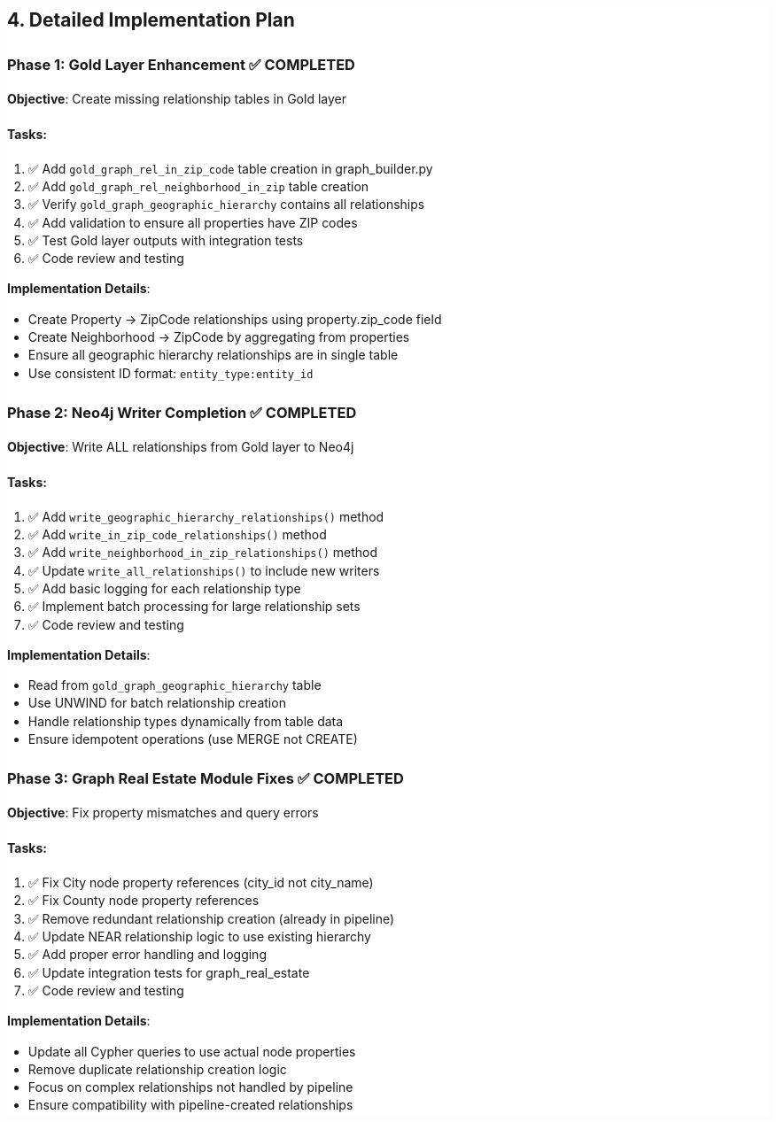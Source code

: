 
## 4. Detailed Implementation Plan

### Phase 1: Gold Layer Enhancement ✅ COMPLETED
**Objective**: Create missing relationship tables in Gold layer

#### Tasks:
1. ✅ Add `gold_graph_rel_in_zip_code` table creation in graph_builder.py
2. ✅ Add `gold_graph_rel_neighborhood_in_zip` table creation
3. ✅ Verify `gold_graph_geographic_hierarchy` contains all relationships
4. ✅ Add validation to ensure all properties have ZIP codes
5. ✅ Test Gold layer outputs with integration tests
6. ✅ Code review and testing

**Implementation Details**:
- Create Property → ZipCode relationships using property.zip_code field
- Create Neighborhood → ZipCode by aggregating from properties
- Ensure all geographic hierarchy relationships are in single table
- Use consistent ID format: `entity_type:entity_id`

### Phase 2: Neo4j Writer Completion ✅ COMPLETED
**Objective**: Write ALL relationships from Gold layer to Neo4j

#### Tasks:
1. ✅ Add `write_geographic_hierarchy_relationships()` method
2. ✅ Add `write_in_zip_code_relationships()` method
3. ✅ Add `write_neighborhood_in_zip_relationships()` method
4. ✅ Update `write_all_relationships()` to include new writers
5. ✅ Add basic logging for each relationship type
6. ✅ Implement batch processing for large relationship sets
7. ✅ Code review and testing

**Implementation Details**:
- Read from `gold_graph_geographic_hierarchy` table
- Use UNWIND for batch relationship creation
- Handle relationship types dynamically from table data
- Ensure idempotent operations (use MERGE not CREATE)

### Phase 3: Graph Real Estate Module Fixes ✅ COMPLETED
**Objective**: Fix property mismatches and query errors

#### Tasks:
1. ✅ Fix City node property references (city_id not city_name)
2. ✅ Fix County node property references
3. ✅ Remove redundant relationship creation (already in pipeline)
4. ✅ Update NEAR relationship logic to use existing hierarchy
5. ✅ Add proper error handling and logging
6. ✅ Update integration tests for graph_real_estate
7. ✅ Code review and testing

**Implementation Details**:
- Update all Cypher queries to use actual node properties
- Remove duplicate relationship creation logic
- Focus on complex relationships not handled by pipeline
- Ensure compatibility with pipeline-created relationships
